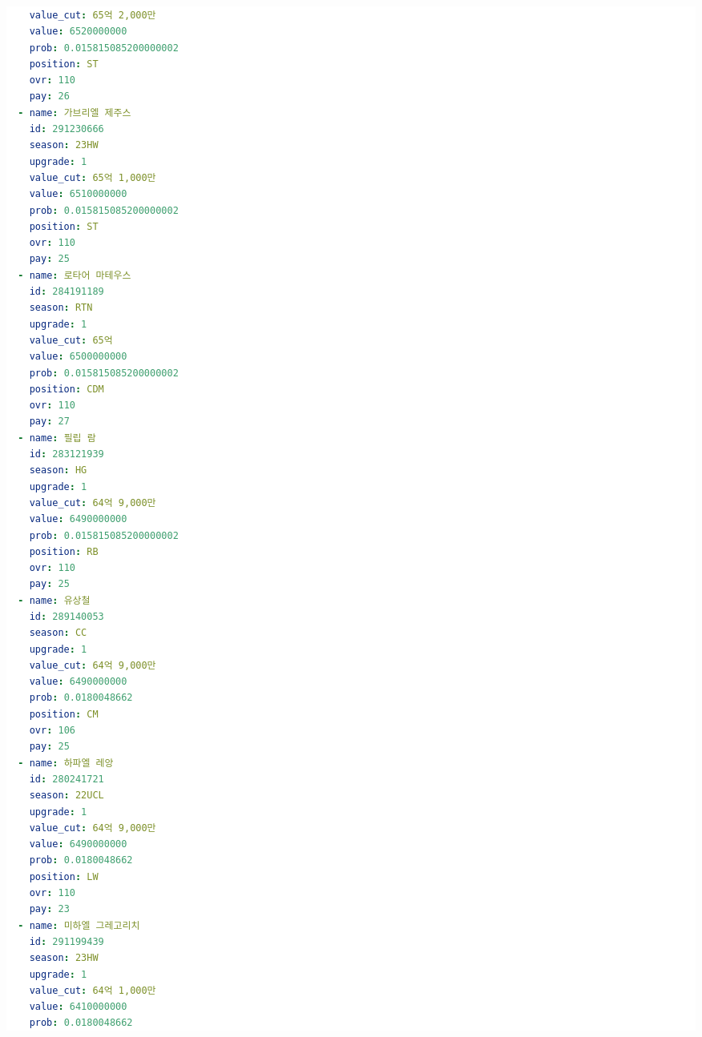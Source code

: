 ```yaml
    value_cut: 65억 2,000만
    value: 6520000000
    prob: 0.015815085200000002
    position: ST
    ovr: 110
    pay: 26
  - name: 가브리엘 제주스
    id: 291230666
    season: 23HW
    upgrade: 1
    value_cut: 65억 1,000만
    value: 6510000000
    prob: 0.015815085200000002
    position: ST
    ovr: 110
    pay: 25
  - name: 로타어 마테우스
    id: 284191189
    season: RTN
    upgrade: 1
    value_cut: 65억
    value: 6500000000
    prob: 0.015815085200000002
    position: CDM
    ovr: 110
    pay: 27
  - name: 필립 람
    id: 283121939
    season: HG
    upgrade: 1
    value_cut: 64억 9,000만
    value: 6490000000
    prob: 0.015815085200000002
    position: RB
    ovr: 110
    pay: 25
  - name: 유상철
    id: 289140053
    season: CC
    upgrade: 1
    value_cut: 64억 9,000만
    value: 6490000000
    prob: 0.0180048662
    position: CM
    ovr: 106
    pay: 25
  - name: 하파엘 레앙
    id: 280241721
    season: 22UCL
    upgrade: 1
    value_cut: 64억 9,000만
    value: 6490000000
    prob: 0.0180048662
    position: LW
    ovr: 110
    pay: 23
  - name: 미하엘 그레고리치
    id: 291199439
    season: 23HW
    upgrade: 1
    value_cut: 64억 1,000만
    value: 6410000000
    prob: 0.0180048662
```